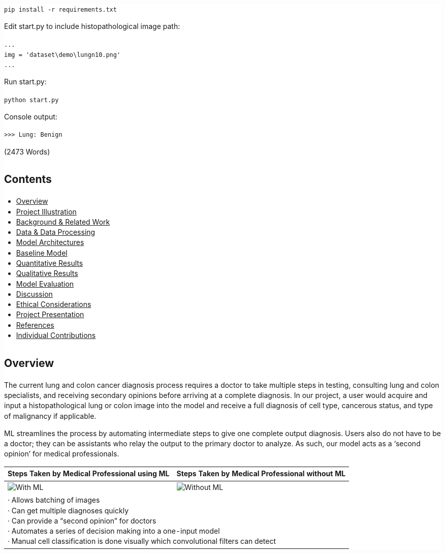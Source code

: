     pip install -r requirements.txt
    
Edit start.py to include histopathological image path:

    ...
    img = 'dataset\demo\lungn10.png'
    ...
    
Run start.py:

    python start.py

Console output:

    >>> Lung: Benign
    

(2473 Words)


## Contents
- [Overview](#overview)
- [Project Illustration](#project-illustration)
- [Background & Related Work](#background--related-work)
- [Data & Data Processing](#data--data-processing)
- [Model Architectures](#model-architectures)
- [Baseline Model](#baseline-model)
- [Quantitative Results](#quantitative-results)
- [Qualitative Results](#qualitative-results)
- [Model Evaluation](#model-evaluation)
- [Discussion](#discussion)
- [Ethical Considerations](#ethical-considerations)
- [Project Presentation](#project-presentation)
- [References](#references)
- [Individual Contributions](#individual-contributions)


## Overview
The current lung and colon cancer diagnosis process requires a doctor to take multiple steps in testing, consulting lung and colon specialists, and receiving secondary opinions before arriving at a complete diagnosis. In our project, a user would acquire and input a histopathological lung or colon image into the model and receive a full diagnosis of cell type, cancerous status, and type of malignancy if applicable. 

ML streamlines the process by automating intermediate steps to give one complete output diagnosis. Users also do not have to be a doctor; they can be assistants who relay the output to the primary doctor to analyze. As such, our model acts as a ‘second opinion’ for medical professionals.

<table align="center">
<thead>
  <tr>
    <th align="center">Steps Taken by Medical Professional using ML</th>
    <th align="center">Steps Taken by Medical Professional without ML</th>
  </tr>
</thead>
<tbody>
  <tr>
    <td><img src="/meta_images/doctor_with_ml.png" alt="With ML"></td>
    <td><img src="/meta_images/doctor_without_ml.png" alt="Without ML"></td>
  </tr>
  <tr>
    <td colspan="2">· Allows batching of images<br>· Can get multiple diagnoses quickly<br>· Can provide a “second opinion” for doctors<br>· Automates a series of decision making into a one-input model<br>· Manual cell classification is done visually which convolutional filters can detect</td>
  </tr>
</tbody>